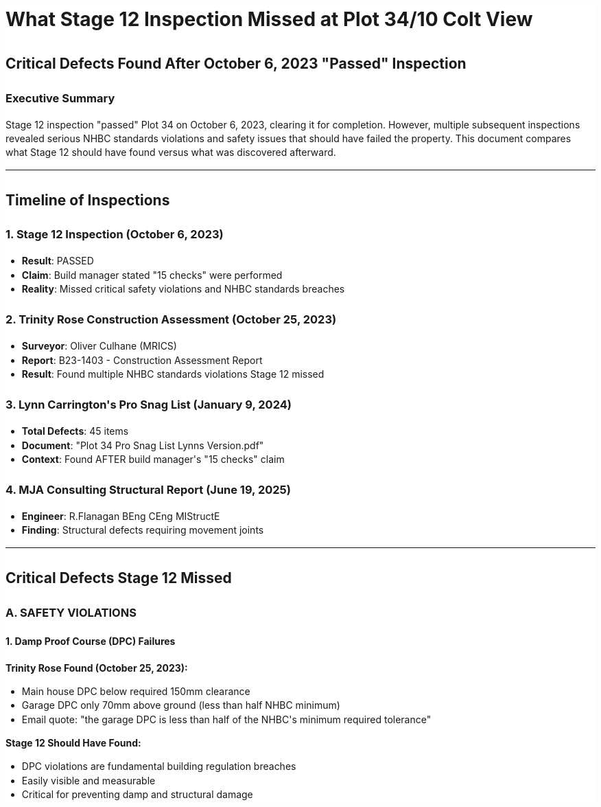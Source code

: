 # What Stage 12 Inspection Missed at Plot 34/10 Colt View
## Critical Defects Found After October 6, 2023 "Passed" Inspection

### Executive Summary
Stage 12 inspection "passed" Plot 34 on October 6, 2023, clearing it for completion. However, multiple subsequent inspections revealed serious NHBC standards violations and safety issues that should have failed the property. This document compares what Stage 12 should have found versus what was discovered afterward.

---

## Timeline of Inspections

### 1. Stage 12 Inspection (October 6, 2023)
- **Result**: PASSED
- **Claim**: Build manager stated "15 checks" were performed
- **Reality**: Missed critical safety violations and NHBC standards breaches

### 2. Trinity Rose Construction Assessment (October 25, 2023)
- **Surveyor**: Oliver Culhane (MRICS)
- **Report**: B23-1403 - Construction Assessment Report
- **Result**: Found multiple NHBC standards violations Stage 12 missed

### 3. Lynn Carrington's Pro Snag List (January 9, 2024)
- **Total Defects**: 45 items
- **Document**: "Plot 34 Pro Snag List Lynns Version.pdf"
- **Context**: Found AFTER build manager's "15 checks" claim

### 4. MJA Consulting Structural Report (June 19, 2025)
- **Engineer**: R.Flanagan BEng CEng MIStructE
- **Finding**: Structural defects requiring movement joints

---

## Critical Defects Stage 12 Missed

### A. SAFETY VIOLATIONS

#### 1. Damp Proof Course (DPC) Failures
**Trinity Rose Found (October 25, 2023):**
- Main house DPC below required 150mm clearance
- Garage DPC only 70mm above ground (less than half NHBC minimum)
- Email quote: "the garage DPC is less than half of the NHBC's minimum required tolerance"

**Stage 12 Should Have Found:**
- DPC violations are fundamental building regulation breaches
- Easily visible and measurable
- Critical for preventing damp and structural damage
